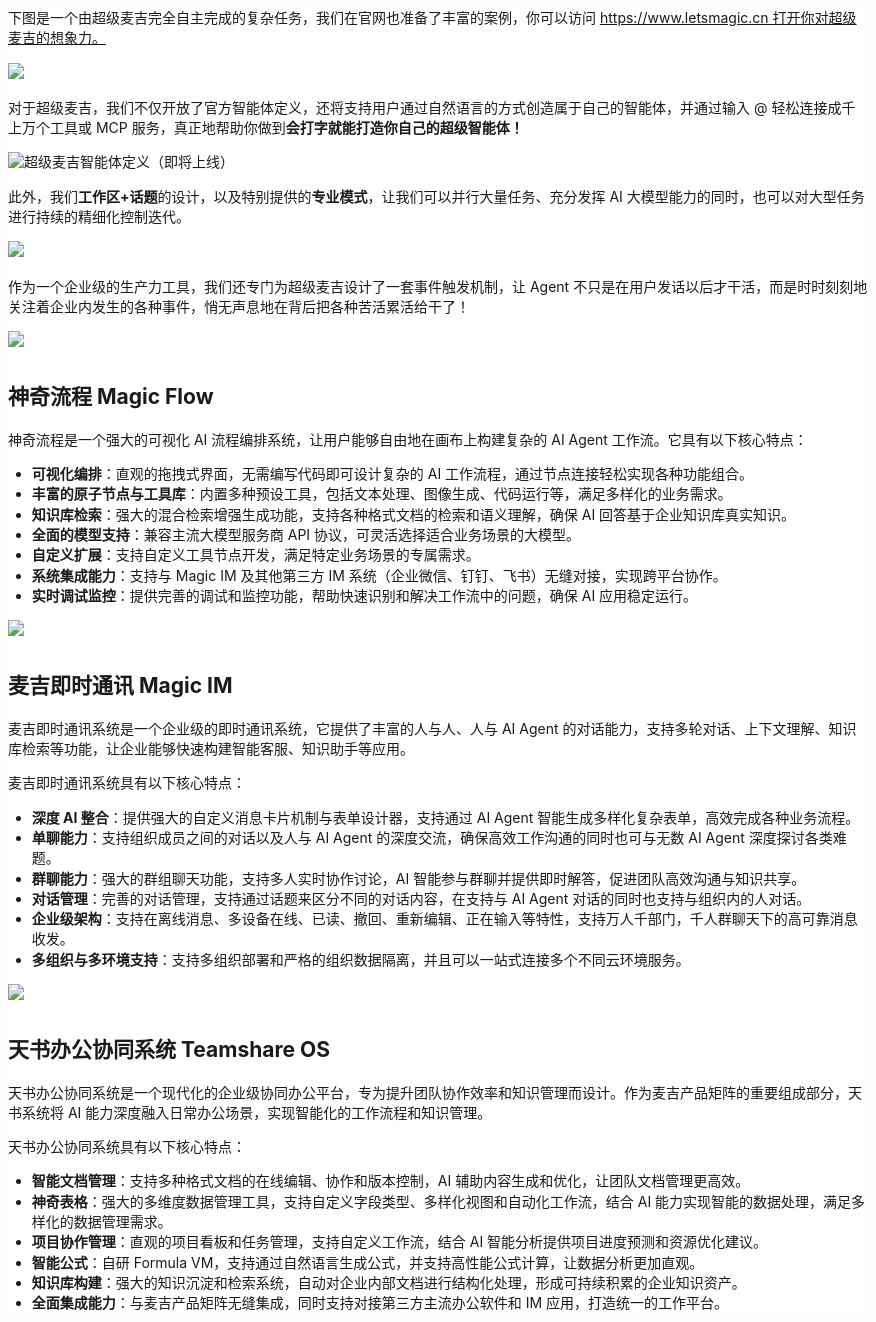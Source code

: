 下图是一个由超级麦吉完全自主完成的复杂任务，我们在官网也准备了丰富的案例，你可以访问 https://www.letsmagic.cn 打开你对超级麦吉的想象力。

![](https://cdn.letsmagic.cn/static/img/super-magic-buffett.gif)

对于超级麦吉，我们不仅开放了官方智能体定义，还将支持用户通过自然语言的方式创造属于自己的智能体，并通过输入 @ 轻松连接成千上万个工具或 MCP 服务，真正地帮助你做到**会打字就能打造你自己的超级智能体！**

![超级麦吉智能体定义（即将上线）](https://cdn.letsmagic.cn/static/img/super-magic-prompt.png)

此外，我们**工作区+话题**的设计，以及特别提供的**专业模式**，让我们可以并行大量任务、充分发挥 AI 大模型能力的同时，也可以对大型任务进行持续的精细化控制迭代。

![](https://cdn.letsmagic.cn/static/img/super-magic-workspace.png)

作为一个企业级的生产力工具，我们还专门为超级麦吉设计了一套事件触发机制，让 Agent 不只是在用户发话以后才干活，而是时时刻刻地关注着企业内发生的各种事件，悄无声息地在背后把各种苦活累活给干了！

![](https://cdn.letsmagic.cn/static/img/super-magic-multi-agents-and-events.png)

## 神奇流程 Magic Flow

神奇流程是一个强大的可视化 AI 流程编排系统，让用户能够自由地在画布上构建复杂的 AI Agent 工作流。它具有以下核心特点：

- **可视化编排**：直观的拖拽式界面，无需编写代码即可设计复杂的 AI 工作流程，通过节点连接轻松实现各种功能组合。
- **丰富的原子节点与工具库**：内置多种预设工具，包括文本处理、图像生成、代码运行等，满足多样化的业务需求。
- **知识库检索**：强大的混合检索增强生成功能，支持各种格式文档的检索和语义理解，确保 AI 回答基于企业知识库真实知识。
- **全面的模型支持**：兼容主流大模型服务商 API 协议，可灵活选择适合业务场景的大模型。
- **自定义扩展**：支持自定义工具节点开发，满足特定业务场景的专属需求。
- **系统集成能力**：支持与 Magic IM 及其他第三方 IM 系统（企业微信、钉钉、飞书）无缝对接，实现跨平台协作。
- **实时调试监控**：提供完善的调试和监控功能，帮助快速识别和解决工作流中的问题，确保 AI 应用稳定运行。

![](https://cdn.letsmagic.cn/static/img/magic-flow.png)

## 麦吉即时通讯 Magic IM

麦吉即时通讯系统是一个企业级的即时通讯系统，它提供了丰富的人与人、人与 AI Agent 的对话能力，支持多轮对话、上下文理解、知识库检索等功能，让企业能够快速构建智能客服、知识助手等应用。

麦吉即时通讯系统具有以下核心特点：

- **深度 AI 整合**：提供强大的自定义消息卡片机制与表单设计器，支持通过 AI Agent 智能生成多样化复杂表单，高效完成各种业务流程。
- **单聊能力**：支持组织成员之间的对话以及人与 AI Agent 的深度交流，确保高效工作沟通的同时也可与无数 AI Agent 深度探讨各类难题。
- **群聊能力**：强大的群组聊天功能，支持多人实时协作讨论，AI 智能参与群聊并提供即时解答，促进团队高效沟通与知识共享。
- **对话管理**：完善的对话管理，支持通过话题来区分不同的对话内容，在支持与 AI Agent 对话的同时也支持与组织内的人对话。
- **企业级架构**：支持在离线消息、多设备在线、已读、撤回、重新编辑、正在输入等特性，支持万人千部门，千人群聊天下的高可靠消息收发。
- **多组织与多环境支持**：支持多组织部署和严格的组织数据隔离，并且可以一站式连接多个不同云环境服务。

![](https://cdn.letsmagic.cn/static/img/magic-im-group-chat.png)

## 天书办公协同系统 Teamshare OS

天书办公协同系统是一个现代化的企业级协同办公平台，专为提升团队协作效率和知识管理而设计。作为麦吉产品矩阵的重要组成部分，天书系统将 AI 能力深度融入日常办公场景，实现智能化的工作流程和知识管理。

天书办公协同系统具有以下核心特点：

- **智能文档管理**：支持多种格式文档的在线编辑、协作和版本控制，AI 辅助内容生成和优化，让团队文档管理更高效。
- **神奇表格**：强大的多维度数据管理工具，支持自定义字段类型、多样化视图和自动化工作流，结合 AI 能力实现智能的数据处理，满足多样化的数据管理需求。
- **项目协作管理**：直观的项目看板和任务管理，支持自定义工作流，结合 AI 智能分析提供项目进度预测和资源优化建议。
- **智能公式**：自研 Formula VM，支持通过自然语言生成公式，并支持高性能公式计算，让数据分析更加直观。
- **知识库构建**：强大的知识沉淀和检索系统，自动对企业内部文档进行结构化处理，形成可持续积累的企业知识资产。
- **全面集成能力**：与麦吉产品矩阵无缝集成，同时支持对接第三方主流办公软件和 IM 应用，打造统一的工作平台。

